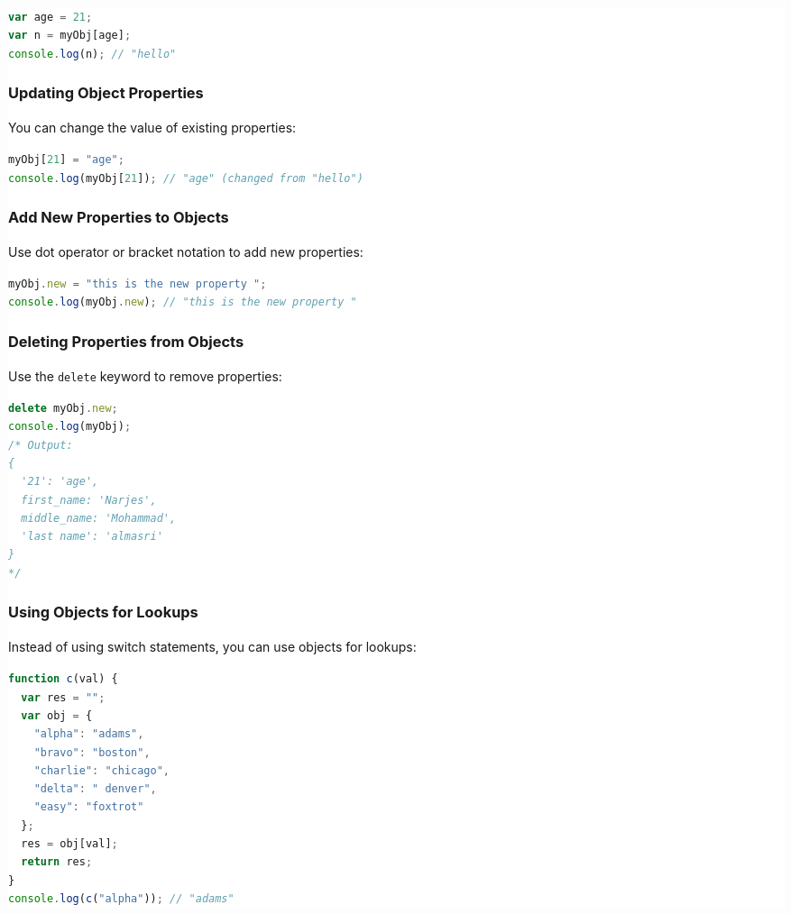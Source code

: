 ```javascript
var age = 21;
var n = myObj[age];
console.log(n); // "hello"
```

### Updating Object Properties
You can change the value of existing properties:

```javascript
myObj[21] = "age";
console.log(myObj[21]); // "age" (changed from "hello")
```

### Add New Properties to Objects
Use dot operator or bracket notation to add new properties:

```javascript
myObj.new = "this is the new property ";
console.log(myObj.new); // "this is the new property "
```

### Deleting Properties from Objects
Use the `delete` keyword to remove properties:

```javascript
delete myObj.new;
console.log(myObj);
/* Output:
{
  '21': 'age',
  first_name: 'Narjes',
  middle_name: 'Mohammad',
  'last name': 'almasri'
}
*/
```

### Using Objects for Lookups
Instead of using switch statements, you can use objects for lookups:

```javascript
function c(val) {
  var res = "";
  var obj = {
    "alpha": "adams",
    "bravo": "boston",
    "charlie": "chicago",
    "delta": " denver",
    "easy": "foxtrot"
  };
  res = obj[val];
  return res;
}
console.log(c("alpha")); // "adams"
```
